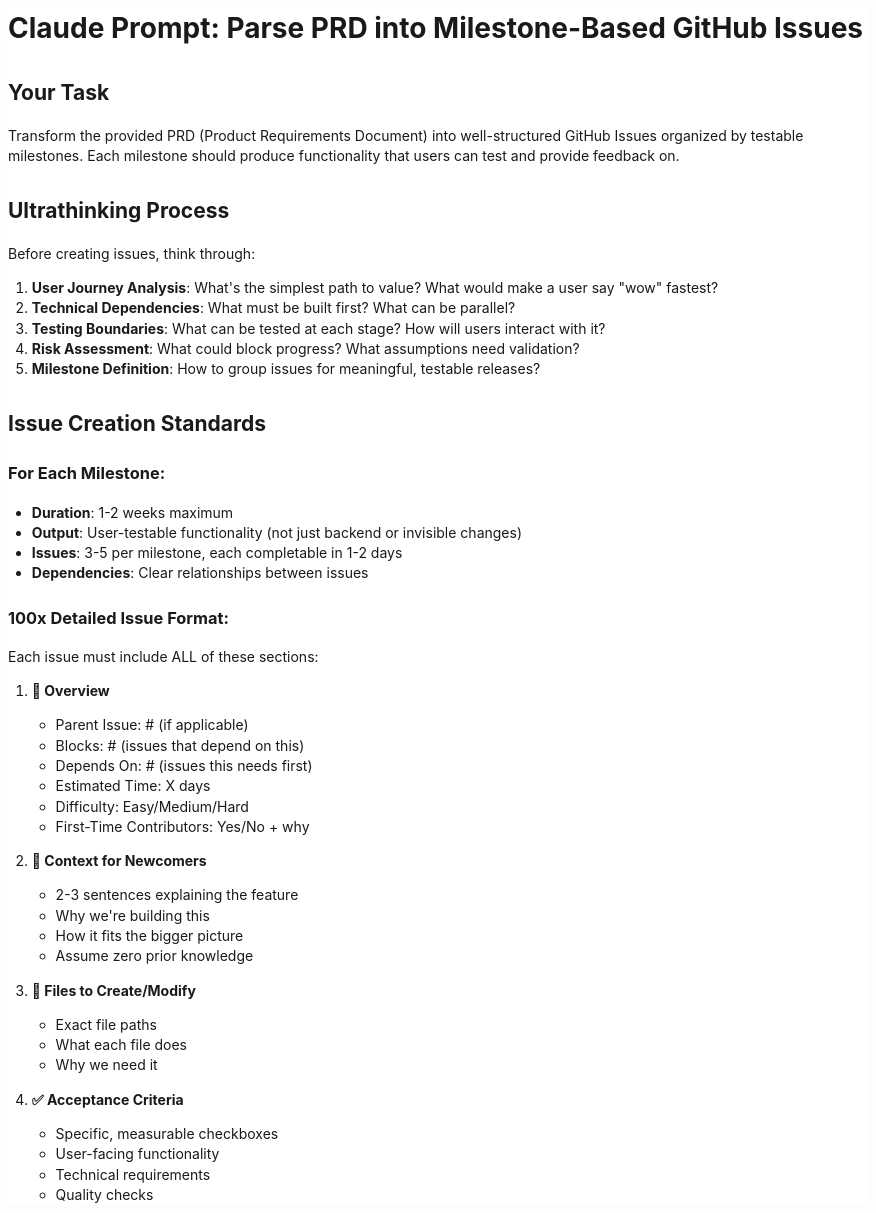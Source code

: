 # Claude Prompt: Parse PRD into Milestone-Based GitHub Issues

## Your Task
Transform the provided PRD (Product Requirements Document) into well-structured GitHub Issues organized by testable milestones. Each milestone should produce functionality that users can test and provide feedback on.

## Ultrathinking Process
Before creating issues, think through:
1. **User Journey Analysis**: What's the simplest path to value? What would make a user say "wow" fastest?
2. **Technical Dependencies**: What must be built first? What can be parallel?
3. **Testing Boundaries**: What can be tested at each stage? How will users interact with it?
4. **Risk Assessment**: What could block progress? What assumptions need validation?
5. **Milestone Definition**: How to group issues for meaningful, testable releases?

## Issue Creation Standards

### For Each Milestone:
- **Duration**: 1-2 weeks maximum
- **Output**: User-testable functionality (not just backend or invisible changes)
- **Issues**: 3-5 per milestone, each completable in 1-2 days
- **Dependencies**: Clear relationships between issues

### 100x Detailed Issue Format:
Each issue must include ALL of these sections:

1. **🎯 Overview** 
   - Parent Issue: # (if applicable)
   - Blocks: # (issues that depend on this)
   - Depends On: # (issues this needs first)
   - Estimated Time: X days
   - Difficulty: Easy/Medium/Hard
   - First-Time Contributors: Yes/No + why

2. **📍 Context for Newcomers**
   - 2-3 sentences explaining the feature
   - Why we're building this
   - How it fits the bigger picture
   - Assume zero prior knowledge

3. **📂 Files to Create/Modify**
   - Exact file paths
   - What each file does
   - Why we need it

4. **✅ Acceptance Criteria**
   - Specific, measurable checkboxes
   - User-facing functionality
   - Technical requirements
   - Quality checks
